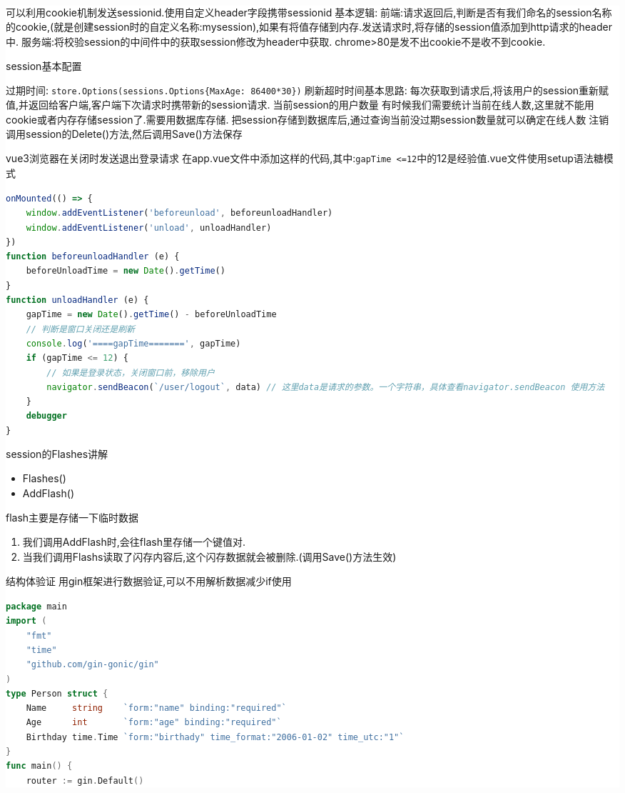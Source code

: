 可以利用cookie机制发送sessionid.使用自定义header字段携带sessionid
基本逻辑:
前端:请求返回后,判断是否有我们命名的session名称的cookie,(就是创建session时的自定义名称:mysession),如果有将值存储到内存.发送请求时,将存储的session值添加到http请求的header中.
服务端:将校验session的中间件中的获取session修改为header中获取.
chrome>80是发不出cookie不是收不到cookie.

session基本配置

过期时间:
`store.Options(sessions.Options{MaxAge: 86400*30})`
刷新超时时间基本思路:
每次获取到请求后,将该用户的session重新赋值,并返回给客户端,客户端下次请求时携带新的session请求.
当前session的用户数量
有时候我们需要统计当前在线人数,这里就不能用cookie或者内存存储session了.需要用数据库存储.
把session存储到数据库后,通过查询当前没过期session数量就可以确定在线人数
注销
调用session的Delete()方法,然后调用Save()方法保存

vue3浏览器在关闭时发送退出登录请求
在app.vue文件中添加这样的代码,其中:`gapTime <=12`中的12是经验值.vue文件使用setup语法糖模式
```js
onMounted(() => {
    window.addEventListener('beforeunload', beforeunloadHandler)
    window.addEventListener('unload', unloadHandler)
})
function beforeunloadHandler (e) {
    beforeUnloadTime = new Date().getTime()
}
function unloadHandler (e) {
    gapTime = new Date().getTime() - beforeUnloadTime
    // 判断是窗口关闭还是刷新
    console.log('====gapTime=======', gapTime)
    if (gapTime <= 12) {
        // 如果是登录状态，关闭窗口前，移除用户
        navigator.sendBeacon(`/user/logout`, data) // 这里data是请求的参数。一个字符串，具体查看navigator.sendBeacon 使用方法
    }
    debugger
}
```
session的Flashes讲解

- Flashes()
- AddFlash()

flash主要是存储一下临时数据
1. 我们调用AddFlash时,会往flash里存储一个键值对.
2. 当我们调用Flashs读取了闪存内容后,这个闪存数据就会被删除.(调用Save()方法生效)



结构体验证
用gin框架进行数据验证,可以不用解析数据减少if使用
```go
package main
import (
	"fmt"
	"time"
	"github.com/gin-gonic/gin"
)
type Person struct {
	Name     string    `form:"name" binding:"required"`
	Age      int       `form:"age" binding:"required"`
	Birthday time.Time `form:"birthady" time_format:"2006-01-02" time_utc:"1"`
}
func main() {
	router := gin.Default()
```